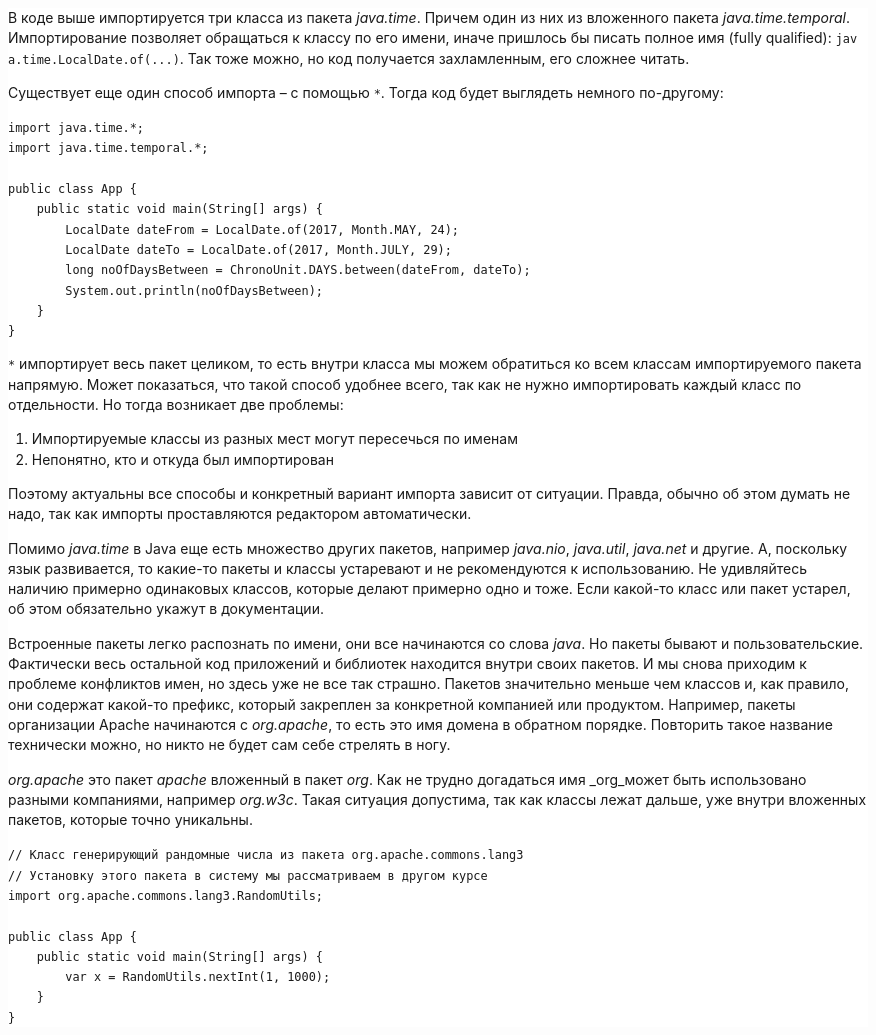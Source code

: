 В коде выше импортируется три класса из пакета _java.time_. Причем один из них из вложенного пакета _java.time.temporal_. Импортирование позволяет обращаться к классу по его имени, иначе пришлось бы писать полное имя (fully qualified): `java.time.LocalDate.of(...)`. Так тоже можно, но код получается захламленным, его сложнее читать.

Существует еще один способ импорта – с помощью `*`. Тогда код будет выглядеть немного по-другому:

```
import java.time.*;
import java.time.temporal.*;

public class App {
    public static void main(String[] args) {
        LocalDate dateFrom = LocalDate.of(2017, Month.MAY, 24);
        LocalDate dateTo = LocalDate.of(2017, Month.JULY, 29);
        long noOfDaysBetween = ChronoUnit.DAYS.between(dateFrom, dateTo);
        System.out.println(noOfDaysBetween);
    }
}
```

`*` импортирует весь пакет целиком, то есть внутри класса мы можем обратиться ко всем классам импортируемого пакета напрямую. Может показаться, что такой способ удобнее всего, так как не нужно импортировать каждый класс по отдельности. Но тогда возникает две проблемы:

1.  Импортируемые классы из разных мест могут пересечься по именам
2.  Непонятно, кто и откуда был импортирован

Поэтому актуальны все способы и конкретный вариант импорта зависит от ситуации. Правда, обычно об этом думать не надо, так как импорты проставляются редактором автоматически.

Помимо _java.time_ в Java еще есть множество других пакетов, например _java.nio_, _java.util_, _java.net_ и другие. А, поскольку язык развивается, то какие-то пакеты и классы устаревают и не рекомендуются к использованию. Не удивляйтесь наличию примерно одинаковых классов, которые делают примерно одно и тоже. Если какой-то класс или пакет устарел, об этом обязательно укажут в документации.

Встроенные пакеты легко распознать по имени, они все начинаются со слова _java_. Но пакеты бывают и пользовательские. Фактически весь остальной код приложений и библиотек находится внутри своих пакетов. И мы снова приходим к проблеме конфликтов имен, но здесь уже не все так страшно. Пакетов значительно меньше чем классов и, как правило, они содержат какой-то префикс, который закреплен за конкретной компанией или продуктом. Например, пакеты организации Apache начинаются с _org.apache_, то есть это имя домена в обратном порядке. Повторить такое название технически можно, но никто не будет сам себе стрелять в ногу.

_org.apache_ это пакет _apache_ вложенный в пакет _org_. Как не трудно догадаться имя _org_может быть использовано разными компаниями, например _org.w3c_. Такая ситуация допустима, так как классы лежат дальше, уже внутри вложенных пакетов, которые точно уникальны.

```
// Класс генерирующий рандомные числа из пакета org.apache.commons.lang3
// Установку этого пакета в систему мы рассматриваем в другом курсе
import org.apache.commons.lang3.RandomUtils;

public class App {
    public static void main(String[] args) {
        var x = RandomUtils.nextInt(1, 1000);
    }
}
```
